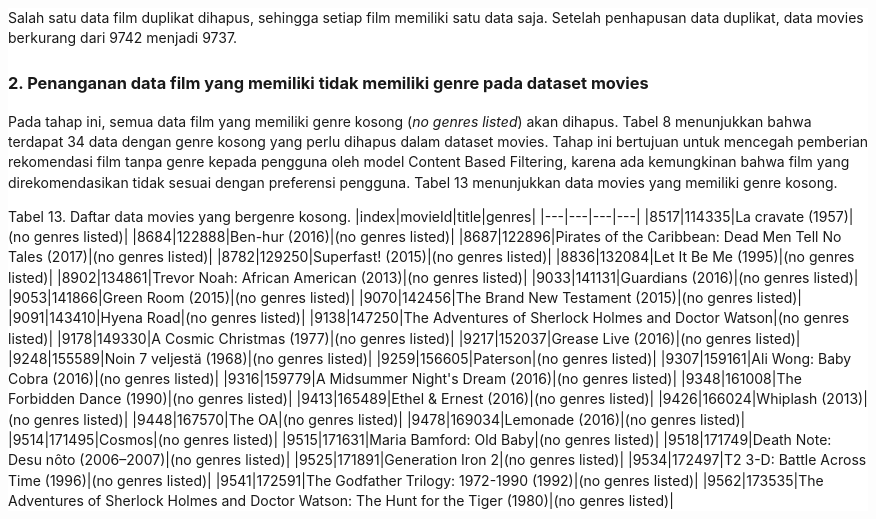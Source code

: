 Salah satu data film duplikat dihapus, sehingga setiap film memiliki satu data saja. Setelah penhapusan data duplikat, data movies berkurang dari 9742 menjadi 9737.

### 2. Penanganan data film yang memiliki tidak memiliki genre pada dataset movies

Pada tahap ini, semua data film yang memiliki genre kosong (*no genres listed*) akan dihapus. Tabel 8 menunjukkan bahwa terdapat 34 data dengan genre kosong yang perlu dihapus dalam dataset movies. Tahap ini bertujuan untuk mencegah pemberian rekomendasi film tanpa genre kepada pengguna oleh model Content Based Filtering, karena ada kemungkinan bahwa film yang direkomendasikan tidak sesuai dengan preferensi pengguna. Tabel 13 menunjukkan data movies yang memiliki genre kosong.

Tabel 13. Daftar data movies yang bergenre kosong.
|index|movieId|title|genres|
|---|---|---|---|
|8517|114335|La cravate \(1957\)|\(no genres listed\)|
|8684|122888|Ben-hur \(2016\)|\(no genres listed\)|
|8687|122896|Pirates of the Caribbean: Dead Men Tell No Tales \(2017\)|\(no genres listed\)|
|8782|129250|Superfast\! \(2015\)|\(no genres listed\)|
|8836|132084|Let It Be Me \(1995\)|\(no genres listed\)|
|8902|134861|Trevor Noah: African American \(2013\)|\(no genres listed\)|
|9033|141131|Guardians \(2016\)|\(no genres listed\)|
|9053|141866|Green Room \(2015\)|\(no genres listed\)|
|9070|142456|The Brand New Testament \(2015\)|\(no genres listed\)|
|9091|143410|Hyena Road|\(no genres listed\)|
|9138|147250|The Adventures of Sherlock Holmes and Doctor Watson|\(no genres listed\)|
|9178|149330|A Cosmic Christmas \(1977\)|\(no genres listed\)|
|9217|152037|Grease Live \(2016\)|\(no genres listed\)|
|9248|155589|Noin 7 veljestä \(1968\)|\(no genres listed\)|
|9259|156605|Paterson|\(no genres listed\)|
|9307|159161|Ali Wong: Baby Cobra \(2016\)|\(no genres listed\)|
|9316|159779|A Midsummer Night's Dream \(2016\)|\(no genres listed\)|
|9348|161008|The Forbidden Dance \(1990\)|\(no genres listed\)|
|9413|165489|Ethel & Ernest \(2016\)|\(no genres listed\)|
|9426|166024|Whiplash \(2013\)|\(no genres listed\)|
|9448|167570|The OA|\(no genres listed\)|
|9478|169034|Lemonade \(2016\)|\(no genres listed\)|
|9514|171495|Cosmos|\(no genres listed\)|
|9515|171631|Maria Bamford: Old Baby|\(no genres listed\)|
|9518|171749|Death Note: Desu nôto \(2006–2007\)|\(no genres listed\)|
|9525|171891|Generation Iron 2|\(no genres listed\)|
|9534|172497|T2 3-D: Battle Across Time \(1996\)|\(no genres listed\)|
|9541|172591|The Godfather Trilogy: 1972-1990 \(1992\)|\(no genres listed\)|
|9562|173535|The Adventures of Sherlock Holmes and Doctor Watson: The Hunt for the Tiger \(1980\)|\(no genres listed\)|